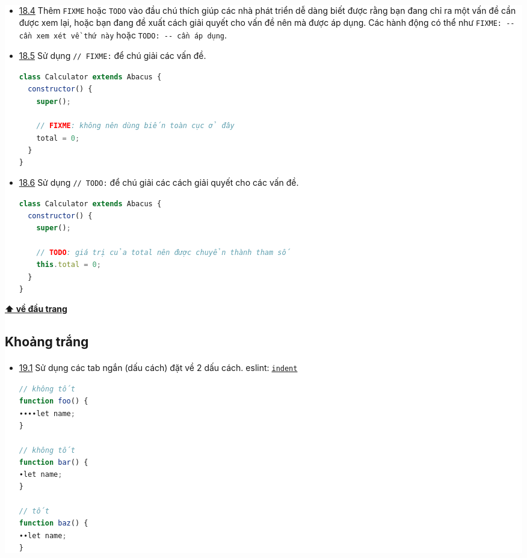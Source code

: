   <a name="comments--actionitems"></a><a name="17.3"></a>
  - [18.4](#comments--actionitems) Thêm `FIXME` hoặc `TODO` vào đầu chú thích giúp các nhà phát triển dễ dàng biết được rằng bạn đang chỉ ra một vấn đề cần được xem lại, hoặc bạn đang đề xuất cách giải quyết cho vấn đề nên mà được áp dụng. Các hành động có thể như `FIXME: -- cần xem xét về thứ này` hoặc `TODO: -- cần áp dụng`.

  <a name="comments--fixme"></a><a name="17.4"></a>
  - [18.5](#comments--fixme) Sử dụng `// FIXME:` để chú giải các vấn đề.

    ``` javascript
    class Calculator extends Abacus {
      constructor() {
        super();

        // FIXME: không nên dùng biến toàn cục ở đây
        total = 0;
      }
    }
    ```

  <a name="comments--todo"></a><a name="17.5"></a>
  - [18.6](#comments--todo) Sử dụng `// TODO:` để chú giải các cách giải quyết cho các vấn đề.

    ``` javascript
    class Calculator extends Abacus {
      constructor() {
        super();

        // TODO: giá trị của total nên được chuyển thành tham số
        this.total = 0;
      }
    }
    ```

**[⬆ về đầu trang](#table-of-contents)**

## <a name="whitespace">Khoảng trắng</a>

  <a name="whitespace--spaces"></a><a name="18.1"></a>
  - [19.1](#whitespace--spaces) Sử dụng các tab ngắn (dấu cách) đặt về 2 dấu cách. eslint: [`indent`](https://eslint.org/docs/rules/indent.html)

    ``` javascript
    // không tốt
    function foo() {
    ∙∙∙∙let name;
    }

    // không tốt
    function bar() {
    ∙let name;
    }

    // tốt
    function baz() {
    ∙∙let name;
    }
    ```
